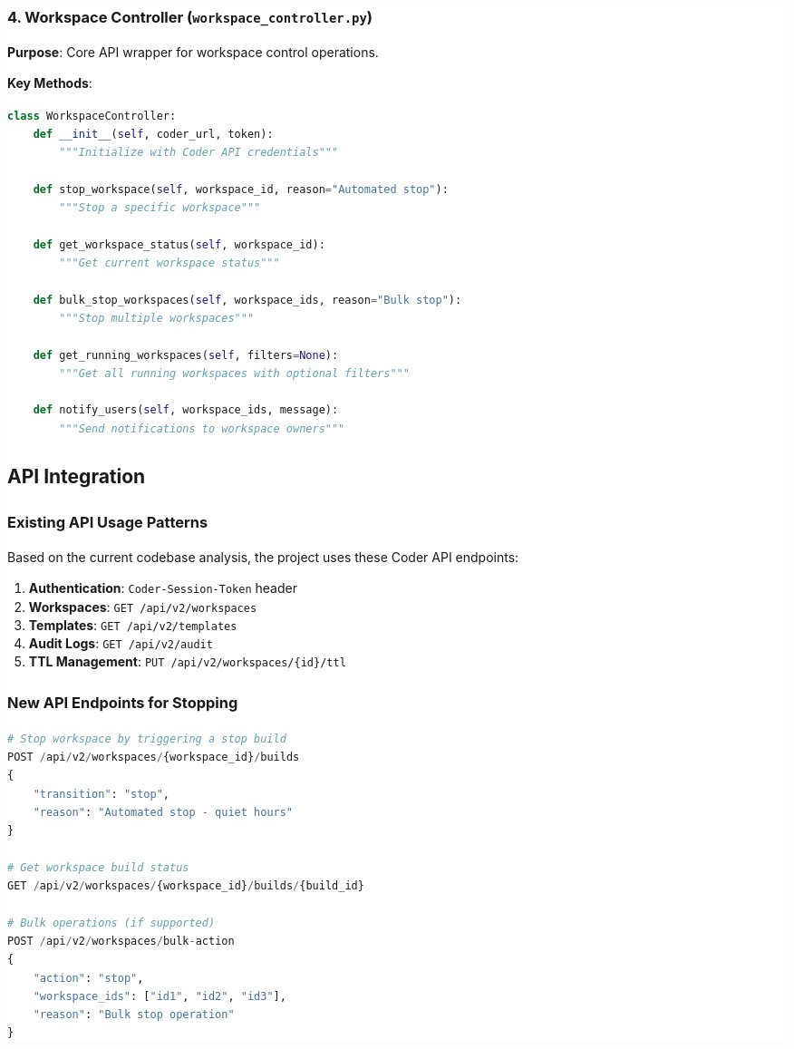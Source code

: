 
### 4. Workspace Controller (`workspace_controller.py`)

**Purpose**: Core API wrapper for workspace control operations.

**Key Methods**:
```python
class WorkspaceController:
    def __init__(self, coder_url, token):
        """Initialize with Coder API credentials"""
    
    def stop_workspace(self, workspace_id, reason="Automated stop"):
        """Stop a specific workspace"""
    
    def get_workspace_status(self, workspace_id):
        """Get current workspace status"""
    
    def bulk_stop_workspaces(self, workspace_ids, reason="Bulk stop"):
        """Stop multiple workspaces"""
    
    def get_running_workspaces(self, filters=None):
        """Get all running workspaces with optional filters"""
    
    def notify_users(self, workspace_ids, message):
        """Send notifications to workspace owners"""
```

## API Integration

### Existing API Usage Patterns

Based on the current codebase analysis, the project uses these Coder API endpoints:

1. **Authentication**: `Coder-Session-Token` header
2. **Workspaces**: `GET /api/v2/workspaces`
3. **Templates**: `GET /api/v2/templates`
4. **Audit Logs**: `GET /api/v2/audit`
5. **TTL Management**: `PUT /api/v2/workspaces/{id}/ttl`

### New API Endpoints for Stopping

```python
# Stop workspace by triggering a stop build
POST /api/v2/workspaces/{workspace_id}/builds
{
    "transition": "stop",
    "reason": "Automated stop - quiet hours"
}

# Get workspace build status
GET /api/v2/workspaces/{workspace_id}/builds/{build_id}

# Bulk operations (if supported)
POST /api/v2/workspaces/bulk-action
{
    "action": "stop",
    "workspace_ids": ["id1", "id2", "id3"],
    "reason": "Bulk stop operation"
}
```
